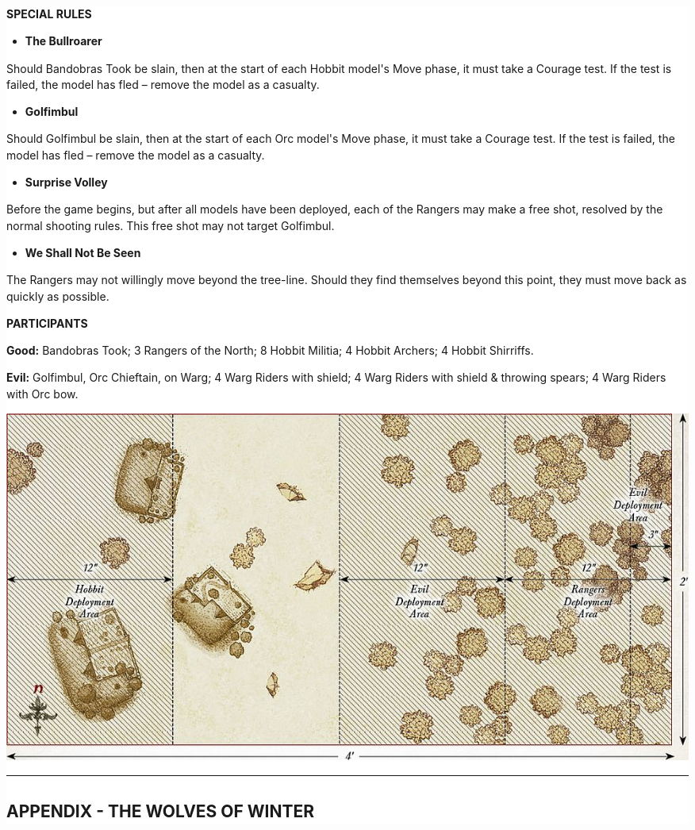 **SPECIAL RULES**

* **The Bullroarer**

Should Bandobras Took be slain, then at the start of each Hobbit model's Move phase, it must take a Courage test. If the test is failed, the model has fled – remove the model as a casualty.

* **Golfimbul**

Should Golfimbul be slain, then at the start of each Orc model's Move phase, it must take a Courage test. If the test is failed, the model has fled – remove the model as a casualty.

* **Surprise Volley**

Before the game begins, but after all models have been deployed, each of the Rangers may make a free shot, resolved by the normal shooting rules. This free shot may not target Golfimbul.

* **We Shall Not Be Seen**

The Rangers may not willingly move beyond the tree-line. Should they find themselves beyond this point, they must move back as quickly as possible.

**PARTICIPANTS**

**Good:** Bandobras Took; 3 Rangers of the North; 8 Hobbit Militia; 4 Hobbit Archers; 4 Hobbit Shirriffs.  

**Evil:** Golfimbul, Orc Chieftain, on Warg; 4 Warg Riders with shield; 4 Warg Riders with shield & throwing spears; 4 Warg Riders with Orc bow.

![](../media/scenarios/scouring_of_the_shire/battle_of_greenfields.jpg)

---

## APPENDIX - THE WOLVES OF WINTER
